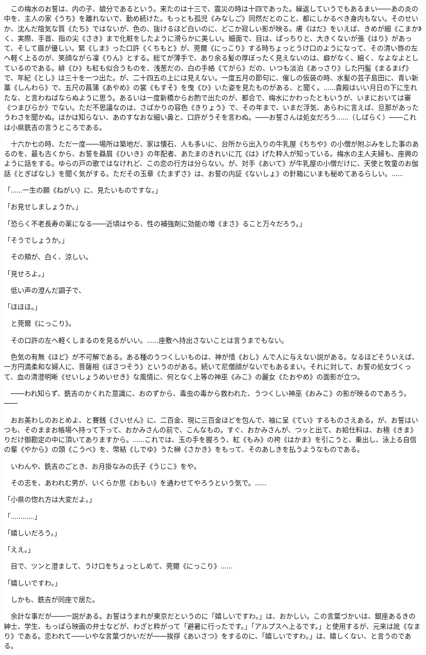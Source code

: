 　この梅水のお誓は、内の子、娘分であるという。来たのは十三で、震災の時は十四であった。繰返していうでもあるまい――あの炎の中を、主人の家《うち》を離れないで、勤め続けた。もっとも孤児《みなしご》同然だとのこと、都にしかるべき身内もない。そのせいか、沈んだ陰気な質《たち》ではないが、色の、抜けるほど白いのに、どこか寂しい影が映る。膚《はだ》をいえば、きめが細《こまか》く、実際、手首、指の尖《さき》まで化粧をしたように滑らかに美しい。細面で、目は、ぱっちりと、大きくないが張《はり》があって、そして眉が優しい。緊《しま》った口許《くちもと》が、莞爾《にっこり》する時ちょっとうけ口のようになって、その清い唇の左へ軽く上るのが、笑顔ながら凜《りん》とする。総てが薄手で、あり余る髪の厚ぼったく見えないのは、癖がなく、細く、なよなよとしているのである。緋《ひ》も紅も似合うものを、浅葱だの、白の手絡《てがら》だの、いつも淡泊《あっさり》した円髷《まるまげ》で、年紀《とし》は三十を一つ出た。が、二十四五の上には見えない。一度五月の節句に、催しの仮装の時、水髪の芸子島田に、青い新藁《しんわら》で、五尺の菖蒲《あやめ》の裳《もすそ》を曳《ひ》いた姿を見たものがある、と聞く。……貴殿はいい月日の下に生れたな、と言わねばならぬように思う。あるいは一度新橋からお酌で出たのが、都合で、梅水にかわったともいうが、いまにおいては審《つまびらか》でない。ただ不思議なのは、さばかりの容色《きりょう》で、その年まで、いまだ浮気、あらわに言えば、旦那があったうわさを聞かぬ。ほかは知らない、あのすなおな細い鼻と、口許がうそを言わぬ。――お誓さんは処女だろう……（しばらく）――これは小県銑吉の言うところである。

　十六か七の時、ただ一度――場所は築地だ、家は懐石、人も多いに、台所から出入りの牛乳屋《ちちや》の小僧が附ぶみをした事のあるのを、最も古くから、お誓を贔屓《ひいき》の年配者、あたまのきれいに兀《は》げた粋人が知っている。梅水の主人夫婦も、座興のように話をする。ゆらの戸の歌ではなけれど、この恋の行方は分らない。が、対手《あいて》が牛乳屋の小僧だけに、天使と牧童のお伽話《とぎばなし》を聞く気がする。ただその玉章《たまずさ》は、お誓の内証《ないしょ》の針箱にいまも秘めてあるらしい。……

「……一生の願《ねがい》に、見たいものですな。」

「お見せしましょうか。」

「恐らく不老長寿の薬になる――近頃はやる、性の補強剤に効能の増《まさ》ること万々だろう。」

「そうでしょうか。」

　その頬が、白く、涼しい。

「見せろよ。」

　低い声の澄んだ調子で、

「ほほほ。」

　と莞爾《にっこり》。

　その口許の左へ軽くしまるのを見るがいい。……座敷へ持出さないことは言うまでもない。

　色気の有無《ほど》が不可解である。ある種のうつくしいものは、神が惜《おし》んで人に与えない説がある。なるほどそういえば、一方円満柔和な婦人に、菩薩相《ぼさつそう》というのがある。続いて尼僧顔がないでもあるまい。それに対して、お誓の処女づくって、血の清澄明晰《せいしょうめいせき》な風情に、何となく上等の神巫《みこ》の麗女《たおやめ》の面影が立つ。

　――われ知らず、銑吉のかくれた意識に、おのずから、毒虫の毒から救われた、うつくしい神巫《おみこ》の影が映るのであろう。――

　おお美わしのおとめよ、と賽銭《さいせん》に、二百金、現に三百金ほどを包んで、袖に呈《てい》するものさえある。が、お誓はいつも、そのままお帳場へ持って下って、おかみさんの前で、こんなもの。すぐ、おかみさんが、つッと出て、お給仕料は、お極《きま》りだけ御勘定の中に頂いてありますから。……これでは、玉の手を握ろう、紅《もみ》の袴《はかま》を引こうと、乗出し、泳上る自信の輩《やから》の頭《こうべ》を、幣結《しでゆ》うた榊《さかき》をもって、そのあしきを払うようなものである。

　いわんや、銑吉のごとき、お月掛なみの氏子《うじこ》をや。

　その志を、あわれむ男が、いくらか思《おもい》を通わせてやろうという気で。……

「小県の惚れ方は大変だよ。」

「…………」

「嬉しいだろう。」

「ええ。」

　目で、ツンと澄まして、うけ口をちょっとしめて、莞爾《にっこり》……

「嬉しいですわ。」

　しかも、銑吉が同座で居た。

　余計な事だが――一説がある。お誓はうまれが東京だというのに「嬉しいですわ。」は、おかしい。この言葉づかいは、銀座あるきの紳士、学生、もっぱら映画の弁士などが、わざと粋がって「避暑に行ったです。」「アルプスへ上るです。」と使用するが、元来は訛《なまり》である。恋われて――いやな言葉づかいだが――挨拶《あいさつ》をするのに、「嬉しいですわ。」は、嬉しくない、と言うのである。
